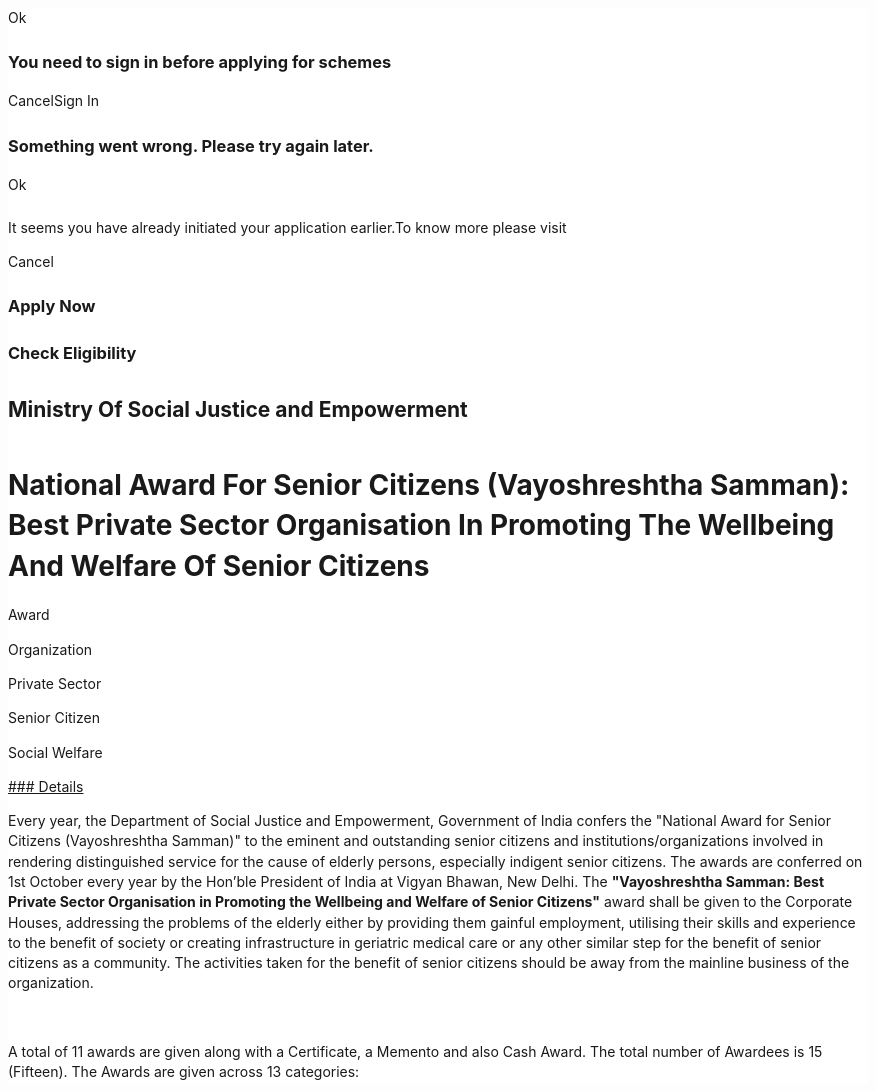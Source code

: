 Ok

### 

### You need to sign in before applying for schemes

CancelSign In

### Something went wrong. Please try again later.

Ok

### 

It seems you have already initiated your application earlier.To know more please visit

Cancel

### Apply Now

### Check Eligibility

Ministry Of Social Justice and Empowerment
------------------------------------------

National Award For Senior Citizens (Vayoshreshtha Samman): Best Private Sector Organisation In Promoting The Wellbeing And Welfare Of Senior Citizens
=====================================================================================================================================================

Award

Organization

Private Sector

Senior Citizen

Social Welfare

[### Details](https://www.myscheme.gov.in/schemes/nassvsbpsopwwsc#details)

Every year, the Department of Social Justice and Empowerment, Government of India confers the "National Award for Senior Citizens (Vayoshreshtha Samman)" to the eminent and outstanding senior citizens and institutions/organizations involved in rendering distinguished service for the cause of elderly persons, especially indigent senior citizens. The awards are conferred on 1st October every year by the Hon’ble President of India at Vigyan Bhawan, New Delhi. The **"Vayoshreshtha Samman: Best Private Sector Organisation in Promoting the Wellbeing and Welfare of Senior Citizens"** award shall be given to the Corporate Houses, addressing the problems of the elderly either by providing them gainful employment, utilising their skills and experience to the benefit of society or creating infrastructure in geriatric medical care or any other similar step for the benefit of senior citizens as a community. The activities taken for the benefit of senior citizens should be away from the mainline business of the organization.

﻿

A total of 11 awards are given along with a Certificate, a Memento and also Cash Award. The total number of Awardees is 15 (Fifteen). The Awards are given across 13 categories:
